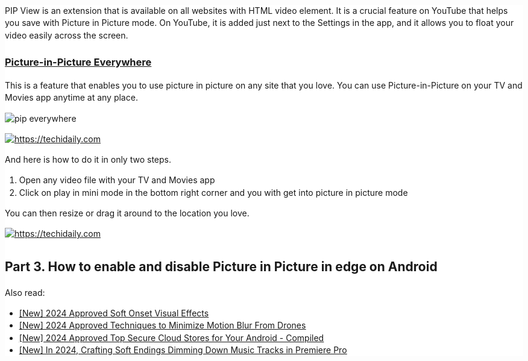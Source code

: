 PIP View is an extension that is available on all websites with HTML video element. It is a crucial feature on YouTube that helps you save with Picture in Picture mode. On YouTube, it is added just next to the Settings in the app, and it allows you to float your video easily across the screen.

### [Picture-in-Picture Everywhere](https://microsoftedge.microsoft.com/addons/detail/pictureinpicture-everyw/cmnlinjalaieggoebkmamaphjghpafhn?hl=en-US)

This is a feature that enables you to use picture in picture on any site that you love. You can use Picture-in-Picture on your TV and Movies app anytime at any place.

![pip everywhere](https://images.wondershare.com/filmora/article-images/2022/07/use-pip-on-microsoft-edge-6.jpg)


<a href="https://ephamedtechinc.pxf.io/c/5597632/2135476/26400" target="_top" id="2135476">
  <img src="//a.impactradius-go.com/display-ad/26400-2135476" border="0" alt="https://techidaily.com" width="728" height="90"/>
</a>
<img height="0" width="0" src="https://ephamedtechinc.pxf.io/i/5597632/2135476/26400" style="position:absolute;visibility:hidden;" border="0" />

And here is how to do it in only two steps.

1. Open any video file with your TV and Movies app
2. Click on play in mini mode in the bottom right corner and you with get into picture in picture mode

You can then resize or drag it around to the location you love.


<a href="https://ephamedtechinc.pxf.io/c/5597632/2136627/26400" target="_top" id="2136627">
  <img src="//a.impactradius-go.com/display-ad/26400-2136627" border="0" alt="https://techidaily.com" width="728" height="90"/>
</a>
<img height="0" width="0" src="https://ephamedtechinc.pxf.io/i/5597632/2136627/26400" style="position:absolute;visibility:hidden;" border="0" />

## Part 3\. How to enable and disable Picture in Picture in edge on Android


<ins class="adsbygoogle"
     style="display:block"
     data-ad-format="autorelaxed"
     data-ad-client="ca-pub-7571918770474297"
     data-ad-slot="1223367746"></ins>



<ins class="adsbygoogle"
     style="display:block"
     data-ad-client="ca-pub-7571918770474297"
     data-ad-slot="8358498916"
     data-ad-format="auto"
     data-full-width-responsive="true"></ins>


<span class="atpl-alsoreadstyle">Also read:</span>
<div><ul>
<li><a href="https://fox-friendly.techidaily.com/new-2024-approved-soft-onset-visual-effects/"><u>[New] 2024 Approved  Soft Onset Visual Effects</u></a></li>
<li><a href="https://fox-friendly.techidaily.com/new-2024-approved-techniques-to-minimize-motion-blur-from-drones/"><u>[New] 2024 Approved  Techniques to Minimize Motion Blur From Drones</u></a></li>
<li><a href="https://fox-friendly.techidaily.com/new-2024-approved-top-secure-cloud-stores-for-your-android-compiled/"><u>[New] 2024 Approved  Top Secure Cloud Stores for Your Android - Compiled</u></a></li>
<li><a href="https://fox-friendly.techidaily.com/new-in-2024-crafting-soft-endings-dimming-down-music-tracks-in-premiere-pro/"><u>[New] In 2024, Crafting Soft Endings  Dimming Down Music Tracks in Premiere Pro</u></a></li>